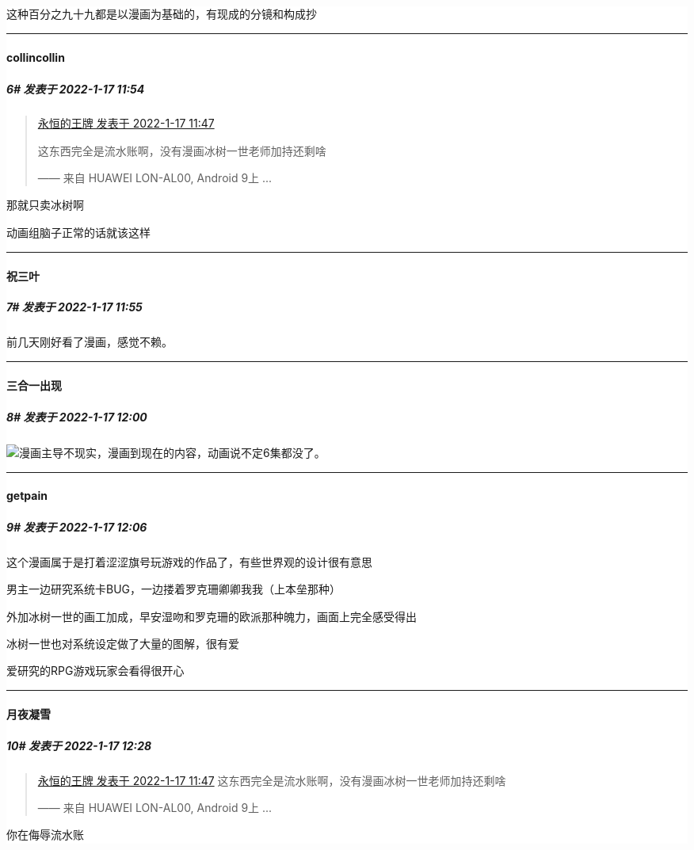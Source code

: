 这种百分之九十九都是以漫画为基础的，有现成的分镜和构成抄

*****

####  collincollin  
##### 6#       发表于 2022-1-17 11:54

<blockquote><a href="httphttps://bbs.saraba1st.com/2b/forum.php?mod=redirect&amp;goto=findpost&amp;pid=54321597&amp;ptid=2047770" target="_blank">永恒的王牌 发表于 2022-1-17 11:47</a>

这东西完全是流水账啊，没有漫画冰树一世老师加持还剩啥

—— 来自 HUAWEI LON-AL00, Android 9上 ...</blockquote>
那就只卖冰树啊

动画组脑子正常的话就该这样

*****

####  祝三叶  
##### 7#       发表于 2022-1-17 11:55

前几天刚好看了漫画，感觉不赖。

*****

####  三合一出现  
##### 8#       发表于 2022-1-17 12:00

<img src="https://static.saraba1st.com/image/smiley/face2017/132.png" referrerpolicy="no-referrer">漫画主导不现实，漫画到现在的内容，动画说不定6集都没了。

*****

####  getpain  
##### 9#       发表于 2022-1-17 12:06

这个漫画属于是打着涩涩旗号玩游戏的作品了，有些世界观的设计很有意思

男主一边研究系统卡BUG，一边搂着罗克珊卿卿我我（上本垒那种）

外加冰树一世的画工加成，早安湿吻和罗克珊的欧派那种魄力，画面上完全感受得出

冰树一世也对系统设定做了大量的图解，很有爱

爱研究的RPG游戏玩家会看得很开心

*****

####  月夜凝雪  
##### 10#       发表于 2022-1-17 12:28

<blockquote><a href="httphttps://bbs.saraba1st.com/2b/forum.php?mod=redirect&amp;goto=findpost&amp;pid=54321597&amp;ptid=2047770" target="_blank">永恒的王牌 发表于 2022-1-17 11:47</a>
这东西完全是流水账啊，没有漫画冰树一世老师加持还剩啥

—— 来自 HUAWEI LON-AL00, Android 9上 ...</blockquote>
你在侮辱流水账
